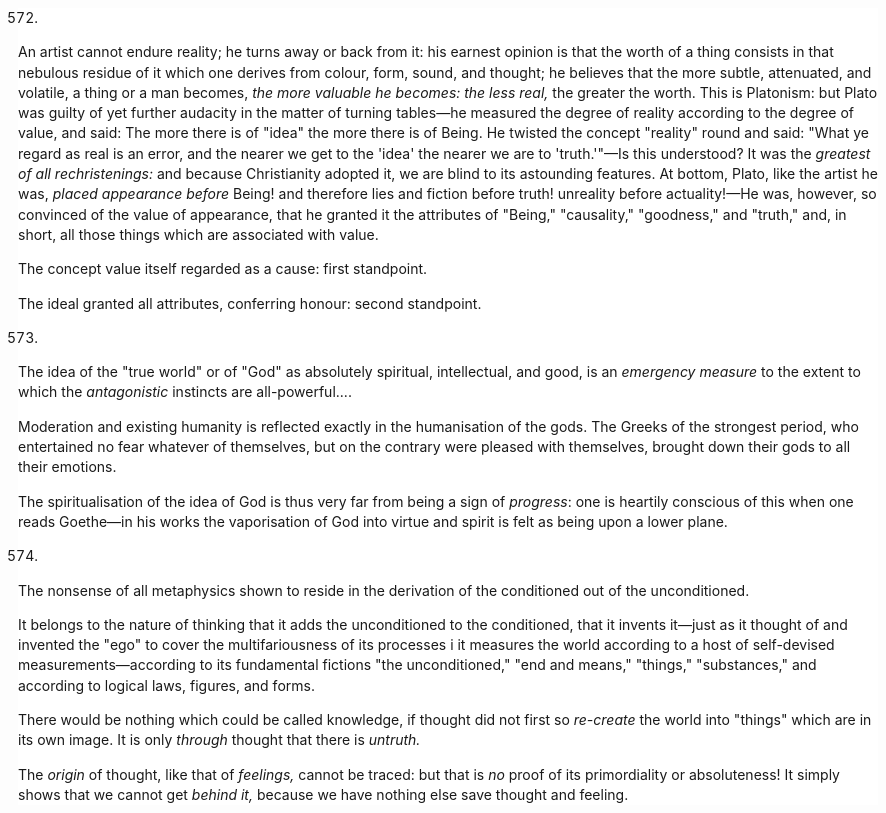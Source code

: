 

572.

An artist cannot endure reality; he turns away or back from it: his earnest opinion is that the worth of a thing consists in that nebulous residue of it which one derives from colour, form, sound, and thought; he believes that the more subtle, attenuated, and volatile, a thing or a man becomes, *the more valuable he becomes: the less real,* the greater the worth. This is Platonism: but Plato was guilty of yet further audacity in the matter of turning tables—he measured the degree of reality according to the degree of value, and said: The more there is of "idea" the more there is of Being. He twisted the concept "reality" round and said: "What ye regard as real is an error, and the nearer we get to the 'idea' the nearer we are to 'truth.'"—Is this understood? It was the *greatest of all rechristenings:* and because Christianity adopted it, we are blind to its astounding features. At bottom, Plato, like the artist he was, *placed appearance before* Being\! and therefore lies and fiction before truth\! unreality before actuality\!—He was, however, so convinced of the value of appearance, that he granted it the attributes of "Being," "causality," "goodness," and "truth," and, in short, all those things which are associated with value.

The concept value itself regarded as a cause: first standpoint.

The ideal granted all attributes, conferring honour: second standpoint.



573.

The idea of the "true world" or of "God" as absolutely spiritual, intellectual, and good, is an *emergency measure* to the extent to which the *antagonistic* instincts are all-powerful....

Moderation and existing humanity is reflected exactly in the humanisation of the gods. The Greeks of the strongest period, who entertained no fear whatever of themselves, but on the contrary were pleased with themselves, brought down their gods to all their emotions.



The spiritualisation of the idea of God is thus very far from being a sign of *progress*: one is heartily conscious of this when one reads Goethe—in his works the vaporisation of God into virtue and spirit is felt as being upon a lower plane.



574.

The nonsense of all metaphysics shown to reside in the derivation of the conditioned out of the unconditioned.

It belongs to the nature of thinking that it adds the unconditioned to the conditioned, that it invents it—just as it thought of and invented the "ego" to cover the multifariousness of its processes i it measures the world according to a host of self-devised measurements—according to its fundamental fictions "the unconditioned," "end and means," "things," "substances," and according to logical laws, figures, and forms.

There would be nothing which could be called knowledge, if thought did not first so *re-create* the world into "things" which are in its own image. It is only *through* thought that there is *untruth.*

The *origin* of thought, like that of *feelings,* cannot be traced: but that is *no* proof of its primordiality or absoluteness\! It simply shows that we cannot get *behind it,* because we have nothing else save thought and feeling.

